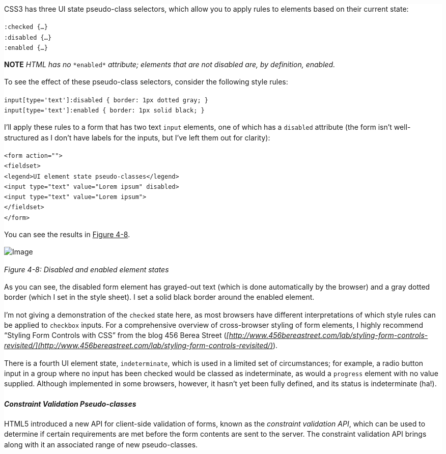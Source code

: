 CSS3 has three UI state pseudo-class selectors, which allow you to apply rules to elements based on their current state:

```
:checked {…}
:disabled {…}
:enabled {…}
```

**NOTE**
*HTML has no* `*enabled*` *attribute; elements that are not disabled are, by definition, enabled.*

To see the effect of these pseudo-class selectors, consider the following style rules:

```
input[type='text']:disabled { border: 1px dotted gray; }
input[type='text']:enabled { border: 1px solid black; }
```

I’ll apply these rules to a form that has two text `input` elements, one of which has a `disabled` attribute (the form isn’t well-structured as I don’t have labels for the inputs, but I’ve left them out for clarity):

```
<form action="">
<fieldset>
<legend>UI element state pseudo-classes</legend>
<input type="text" value="Lorem ipsum" disabled>
<input type="text" value="Lorem ipsum">
</fieldset>
</form>
```

You can see the results in [Figure 4-8](ch04.html#ch04fig8).

![Image](graphics/f04-08.jpg)

*Figure 4-8: Disabled and enabled element states*

As you can see, the disabled form element has grayed-out text (which is done automatically by the browser) and a gray dotted border (which I set in the style sheet). I set a solid black border around the enabled element.

I’m not giving a demonstration of the `checked` state here, as most browsers have different interpretations of which style rules can be applied to `checkbox` inputs. For a comprehensive overview of cross-browser styling of form elements, I highly recommend “Styling Form Controls with CSS” from the blog 456 Berea Street (*[http://www.456bereastreet.com/lab/styling-form-controls-revisited/](http://www.456bereastreet.com/lab/styling-form-controls-revisited/)*).

There is a fourth UI element state, `indeterminate`, which is used in a limited set of circumstances; for example, a radio button input in a group where no input has been checked would be classed as indeterminate, as would a `progress` element with no value supplied. Although implemented in some browsers, however, it hasn’t yet been fully defined, and its status is indeterminate (ha!).

#### ***Constraint Validation Pseudo-classes***

HTML5 introduced a new API for client-side validation of forms, known as the *constraint validation API*, which can be used to determine if certain requirements are met before the form contents are sent to the server. The constraint validation API brings along with it an associated range of new pseudo-classes.
